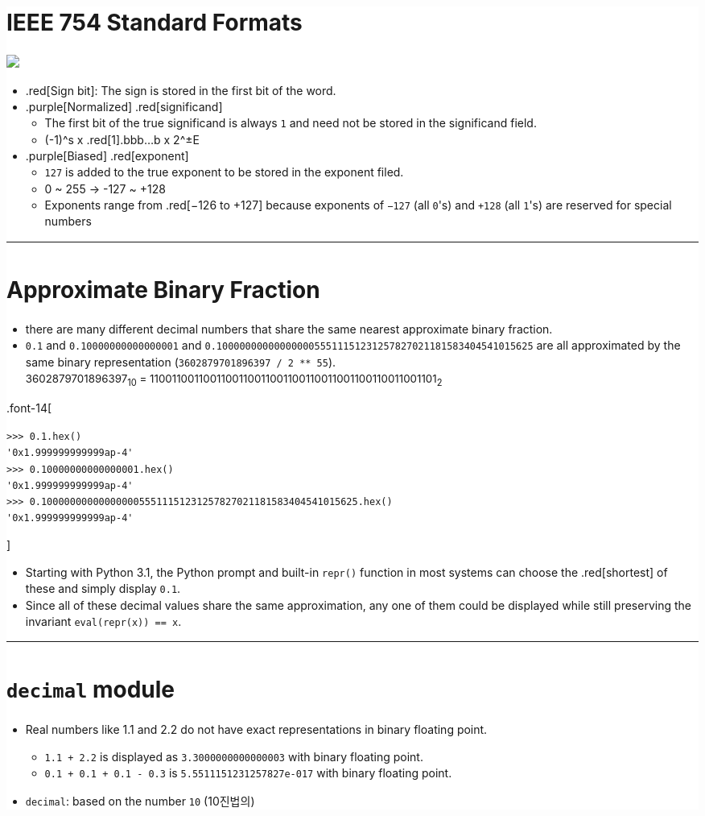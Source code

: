# IEEE 754 Standard Formats

  
<img src="https://user-images.githubusercontent.com/39995503/92426721-9c382d00-f1c5-11ea-841e-055e90b8792f.png" width=500>


* .red[Sign bit]: The sign is stored in the first bit of the word.
* .purple[Normalized] .red[significand]
   * The first bit of the true significand is always `1` and need not be stored in the significand field. 
   * (-1)^s x .red[1].bbb…b x 2^±E
* .purple[Biased] .red[exponent]
   * `127` is added to the true exponent to be stored in the exponent filed. 
   * 0 ~ 255    ->   -127 ~ +128
   * Exponents range from .red[−126 to +127] because exponents of `−127` (all `0`'s) and `+128` (all `1`'s) are reserved for special numbers

---
# Approximate Binary Fraction

* there are many different decimal numbers that share the same nearest approximate binary fraction. 
* `0.1` and `0.10000000000000001` and `0.1000000000000000055511151231257827021181583404541015625` are all approximated by the same binary representation (`3602879701896397 / 2 ** 55`).   
<span style="font-size:10pt">3602879701896397<sub>10</sub> = 1100110011001100110011001100110011001100110011001101<sub>2</sub></span>

.font-14[
```python3
>>> 0.1.hex()
'0x1.999999999999ap-4'
>>> 0.10000000000000001.hex()
'0x1.999999999999ap-4'
>>> 0.1000000000000000055511151231257827021181583404541015625.hex()
'0x1.999999999999ap-4'
```
]

* Starting with Python 3.1, the Python prompt and built-in `repr()` function in most systems can choose the .red[shortest] of these and simply display `0.1`.
* Since all of these decimal values share the same approximation, any one of them could be displayed while still preserving the invariant `eval(repr(x)) == x`.

---
# `decimal` module

* Real numbers like 1.1 and 2.2 do not have exact representations in binary floating point. 
   * `1.1 + 2.2` is displayed as `3.3000000000000003` with binary floating point.
   * `0.1 + 0.1 + 0.1 - 0.3` is `5.5511151231257827e-017` with binary floating point.


* `decimal`: based on the number `10` (10진법의)
